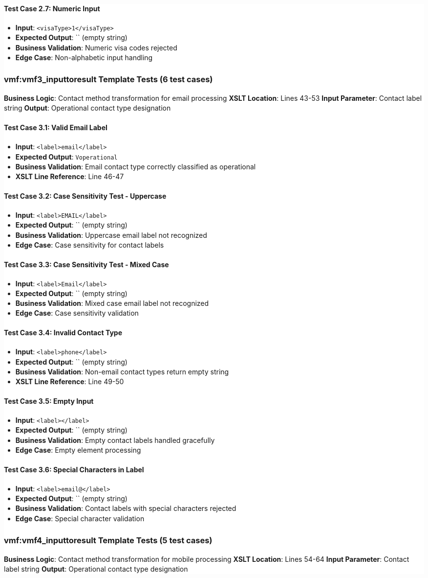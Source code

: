 #### Test Case 2.7: Numeric Input
- **Input**: `<visaType>1</visaType>`
- **Expected Output**: `` (empty string)
- **Business Validation**: Numeric visa codes rejected
- **Edge Case**: Non-alphabetic input handling

### vmf:vmf3_inputtoresult Template Tests (6 test cases)
**Business Logic**: Contact method transformation for email processing
**XSLT Location**: Lines 43-53
**Input Parameter**: Contact label string
**Output**: Operational contact type designation

#### Test Case 3.1: Valid Email Label
- **Input**: `<label>email</label>`
- **Expected Output**: `Voperational`
- **Business Validation**: Email contact type correctly classified as operational
- **XSLT Line Reference**: Line 46-47

#### Test Case 3.2: Case Sensitivity Test - Uppercase
- **Input**: `<label>EMAIL</label>`
- **Expected Output**: `` (empty string)
- **Business Validation**: Uppercase email label not recognized
- **Edge Case**: Case sensitivity for contact labels

#### Test Case 3.3: Case Sensitivity Test - Mixed Case
- **Input**: `<label>Email</label>`
- **Expected Output**: `` (empty string)
- **Business Validation**: Mixed case email label not recognized
- **Edge Case**: Case sensitivity validation

#### Test Case 3.4: Invalid Contact Type
- **Input**: `<label>phone</label>`
- **Expected Output**: `` (empty string)
- **Business Validation**: Non-email contact types return empty string
- **XSLT Line Reference**: Line 49-50

#### Test Case 3.5: Empty Input
- **Input**: `<label></label>`
- **Expected Output**: `` (empty string)
- **Business Validation**: Empty contact labels handled gracefully
- **Edge Case**: Empty element processing

#### Test Case 3.6: Special Characters in Label
- **Input**: `<label>email@</label>`
- **Expected Output**: `` (empty string)
- **Business Validation**: Contact labels with special characters rejected
- **Edge Case**: Special character validation

### vmf:vmf4_inputtoresult Template Tests (5 test cases)
**Business Logic**: Contact method transformation for mobile processing
**XSLT Location**: Lines 54-64
**Input Parameter**: Contact label string
**Output**: Operational contact type designation
